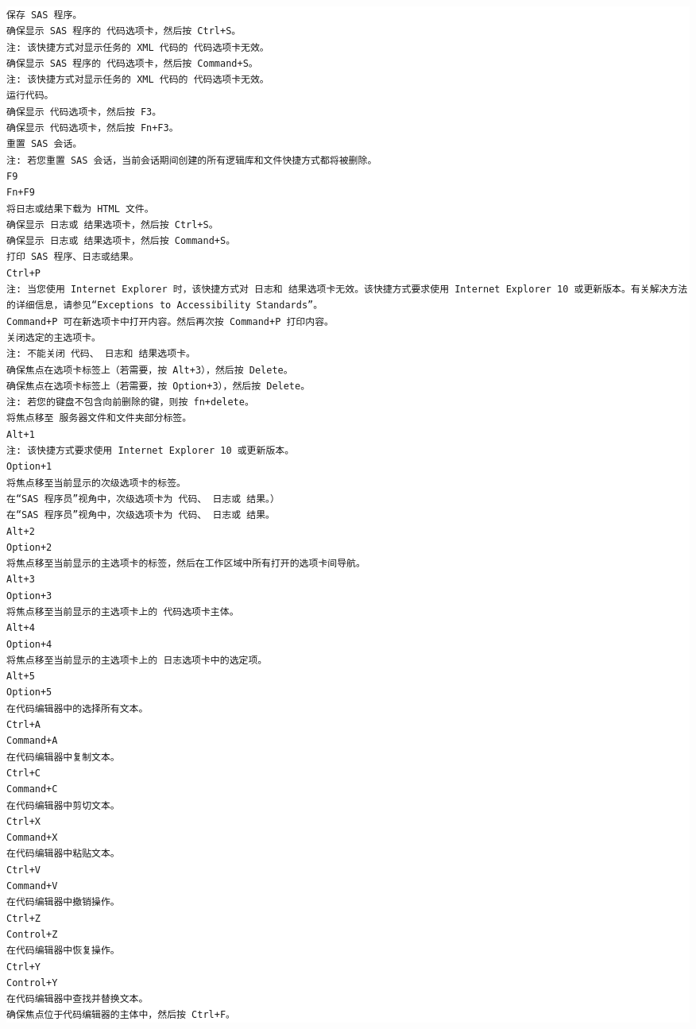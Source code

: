 ```
保存 SAS 程序。
确保显示 SAS 程序的 代码选项卡，然后按 Ctrl+S。
注: 该快捷方式对显示任务的 XML 代码的 代码选项卡无效。
确保显示 SAS 程序的 代码选项卡，然后按 Command+S。
注: 该快捷方式对显示任务的 XML 代码的 代码选项卡无效。
运行代码。
确保显示 代码选项卡，然后按 F3。
确保显示 代码选项卡，然后按 Fn+F3。
重置 SAS 会话。
注: 若您重置 SAS 会话，当前会话期间创建的所有逻辑库和文件快捷方式都将被删除。
F9
Fn+F9
将日志或结果下载为 HTML 文件。
确保显示 日志或 结果选项卡，然后按 Ctrl+S。
确保显示 日志或 结果选项卡，然后按 Command+S。
打印 SAS 程序、日志或结果。
Ctrl+P
注: 当您使用 Internet Explorer 时，该快捷方式对 日志和 结果选项卡无效。该快捷方式要求使用 Internet Explorer 10 或更新版本。有关解决方法的详细信息，请参见“Exceptions to Accessibility Standards”。
Command+P 可在新选项卡中打开内容。然后再次按 Command+P 打印内容。
关闭选定的主选项卡。
注: 不能关闭 代码、 日志和 结果选项卡。
确保焦点在选项卡标签上（若需要，按 Alt+3），然后按 Delete。
确保焦点在选项卡标签上（若需要，按 Option+3），然后按 Delete。
注: 若您的键盘不包含向前删除的键，则按 fn+delete。
将焦点移至 服务器文件和文件夹部分标签。
Alt+1
注: 该快捷方式要求使用 Internet Explorer 10 或更新版本。
Option+1
将焦点移至当前显示的次级选项卡的标签。
在“SAS 程序员”视角中，次级选项卡为 代码、 日志或 结果。）
在“SAS 程序员”视角中，次级选项卡为 代码、 日志或 结果。
Alt+2
Option+2
将焦点移至当前显示的主选项卡的标签，然后在工作区域中所有打开的选项卡间导航。
Alt+3
Option+3
将焦点移至当前显示的主选项卡上的 代码选项卡主体。
Alt+4
Option+4
将焦点移至当前显示的主选项卡上的 日志选项卡中的选定项。
Alt+5
Option+5
在代码编辑器中的选择所有文本。
Ctrl+A
Command+A
在代码编辑器中复制文本。
Ctrl+C
Command+C
在代码编辑器中剪切文本。
Ctrl+X
Command+X
在代码编辑器中粘贴文本。
Ctrl+V
Command+V
在代码编辑器中撤销操作。
Ctrl+Z
Control+Z
在代码编辑器中恢复操作。
Ctrl+Y
Control+Y
在代码编辑器中查找并替换文本。
确保焦点位于代码编辑器的主体中，然后按 Ctrl+F。
```